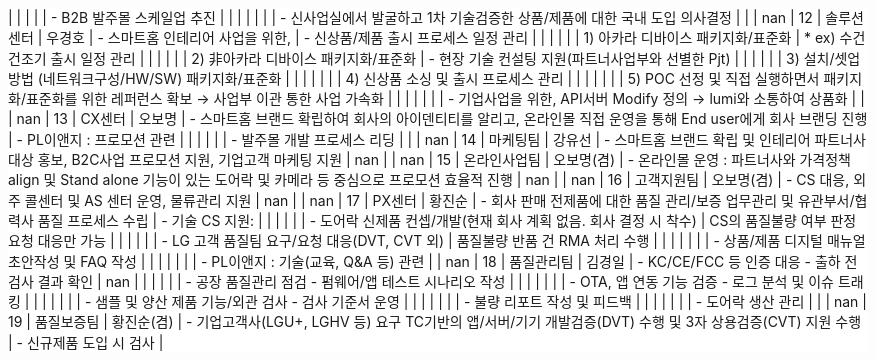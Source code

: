 |              |              |              |              | - B2B 발주몰 스케일업 추진                                                                                               |                                                                |
|              |              |              |              | - 신사업실에서 발굴하고 1차 기술검증한 상품/제품에 대한 국내 도입 의사결정                                               |                                                                |
|          nan | 12           | 솔루션센터   | 우경호       | - 스마트홈 인테리어 사업을 위한,                                                                                         | - 신상품/제품 출시 프로세스 일정 관리                          |
|              |              |              |              |   1) 아카라 디바이스 패키지화/표준화                                                                                     |   * ex) 수건건조기 출시 일정 관리                              |
|              |              |              |              |   2) 非아카라 디바이스 패키지화/표준화                                                                                   |  - 현장 기술 컨설팅 지원(파트너사업부와 선별한 Pjt)            |
|              |              |              |              |   3) 설치/셋업방법 (네트워크구성/HW/SW) 패키지화/표준화                                                                  |                                                                |
|              |              |              |              |   4) 신상품 소싱 및 출시 프로세스 관리                                                                                   |                                                                |
|              |              |              |              |   5) POC 선정 및 직접 실행하면서 패키지화/표준화를 위한 레퍼런스 확보 → 사업부 이관 통한 사업 가속화                     |                                                                |
|              |              |              |              |  - 기업사업을 위한, API서버 Modify 정의 → lumi와 소통하여 상품화                                                         |                                                                |
|          nan | 13           | CX센터       | 오보명       | - 스마트홈 브랜드 확립하여 회사의 아이덴티티를 알리고, 온라인몰 직접 운영을 통해 End user에게 회사 브랜딩 진행           | - PL이앤지 : 프로모션 관련                                     |
|              |              |              |              | - 발주몰 개발 프로세스 리딩                                                                                              |                                                                |
|          nan | 14           | 마케팅팀     | 강유선       | - 스마트홈 브랜드 확립 및 인테리어 파트너사 대상 홍보, B2C사업 프로모션 지원, 기업고객 마케팅 지원                       | nan                                                            |
|          nan | 15           | 온라인사업팀 | 오보명(겸)   | - 온라인몰 운영 : 파트너사와 가격정책 align 및 Stand alone 기능이 있는 도어락 및 카메라 등 중심으로 프로모션 효율적 진행 | nan                                                            |
|          nan | 16           | 고객지원팀   | 오보명(겸)   | - CS 대응, 외주 콜센터 및 AS 센터 운영, 물류관리 지원                                                                    | nan                                                            |
|          nan | 17           | PX센터       | 황진순       | - 회사 판매 전제품에 대한 품질 관리/보증 업무관리 및 유관부서/협력사 품질 프로세스 수립                                  | - 기술 CS 지원:                                                |
|              |              |              |              | - 도어락 신제품 컨셉/개발(현재 회사 계획 없음. 회사 결정 시 착수)                                                        |     CS의 품질불량 여부 판정 요청 대응만 가능                   |
|              |              |              |              | - LG 고객 품질팀 요구/요청 대응(DVT, CVT 외)                                                                             |     품질불량 반품 건 RMA 처리 수행                             |
|              |              |              |              |                                                                                                                          |  - 상품/제품 디지털 매뉴얼 초안작성 및 FAQ 작성                |
|              |              |              |              |                                                                                                                          |  - PL이앤지 : 기술(교육, Q&A 등) 관련                          |
|          nan | 18           | 품질관리팀   | 김경일       | - KC/CE/FCC 등 인증 대응 - 출하 전 검사 결과 확인                                                                        | nan                                                            |
|              |              |              |              | - 공장 품질관리 점검 - 펌웨어/앱 테스트 시나리오 작성                                                                    |                                                                |
|              |              |              |              | - OTA, 앱 연동 기능 검증 - 로그 분석 및 이슈 트래킹                                                                      |                                                                |
|              |              |              |              | - 샘플 및 양산 제품 기능/외관 검사 - 검사 기준서 운영                                                                    |                                                                |
|              |              |              |              | - 불량 리포트 작성 및 피드백                                                                                             |                                                                |
|              |              |              |              | - 도어락 생산 관리                                                                                                       |                                                                |
|          nan | 19           | 품질보증팀   | 황진순(겸)   | - 기업고객사(LGU+, LGHV 등) 요구 TC기반의 앱/서버/기기 개발검증(DVT) 수행 및 3자 상용검증(CVT) 지원 수행                 | - 신규제품 도입 시 검사                                        |